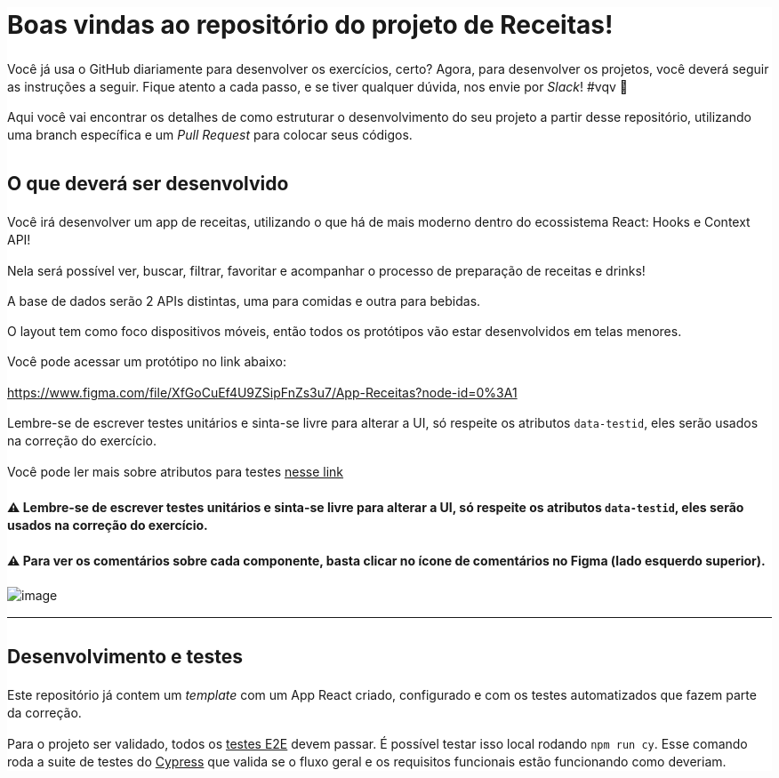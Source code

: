 # Boas vindas ao repositório do projeto de Receitas!

Você já usa o GitHub diariamente para desenvolver os exercícios, certo? Agora, para desenvolver os projetos, você deverá seguir as instruções a seguir. Fique atento a cada passo, e se tiver qualquer dúvida, nos envie por _Slack_! #vqv 🚀

Aqui você vai encontrar os detalhes de como estruturar o desenvolvimento do seu projeto a partir desse repositório, utilizando uma branch específica e um _Pull Request_ para colocar seus códigos.

## O que deverá ser desenvolvido

Você irá desenvolver um app de receitas, utilizando o que há de mais moderno dentro do ecossistema React: Hooks e Context API!

Nela será possível ver, buscar, filtrar, favoritar e acompanhar o processo de preparação de receitas e drinks!

A base de dados serão 2 APIs distintas, uma para comidas e outra para bebidas.

O layout tem como foco dispositivos móveis, então todos os protótipos vão estar desenvolvidos em telas menores.

Você pode acessar um protótipo no link abaixo:

https://www.figma.com/file/XfGoCuEf4U9ZSipFnZs3u7/App-Receitas?node-id=0%3A1

Lembre-se de escrever testes unitários e sinta-se livre para alterar a UI, só respeite os atributos `data-testid`, eles serão usados na correção do exercício.

Você pode ler mais sobre atributos para testes [nesse link](https://www.eduardopedroso.com.br/?p=494)

#### ⚠️ Lembre-se de escrever testes unitários e sinta-se livre para alterar a UI, só respeite os atributos `data-testid`, eles serão usados na correção do exercício.

#### ⚠️ Para ver os comentários sobre cada componente, basta clicar no ícone de comentários no Figma (lado esquerdo superior).

![image](https://res.cloudinary.com/drdpedroso/image/upload/c_scale,w_400/v1575815877/Screenshot_2019-12-08_at_11.37.25_kzt7rl.png)

---

## Desenvolvimento e testes

Este repositório já contem um _template_ com um App React criado, configurado e com os testes automatizados que fazem parte da correção.

Para o projeto ser validado, todos os [testes E2E](https://www.guru99.com/end-to-end-testing.html) devem passar. É possível testar isso local rodando `npm run cy`. Esse comando roda a suite de testes do [Cypress](https://www.cypress.io/how-it-works/) que valida se o fluxo geral e os requisitos funcionais estão funcionando como deveriam.
